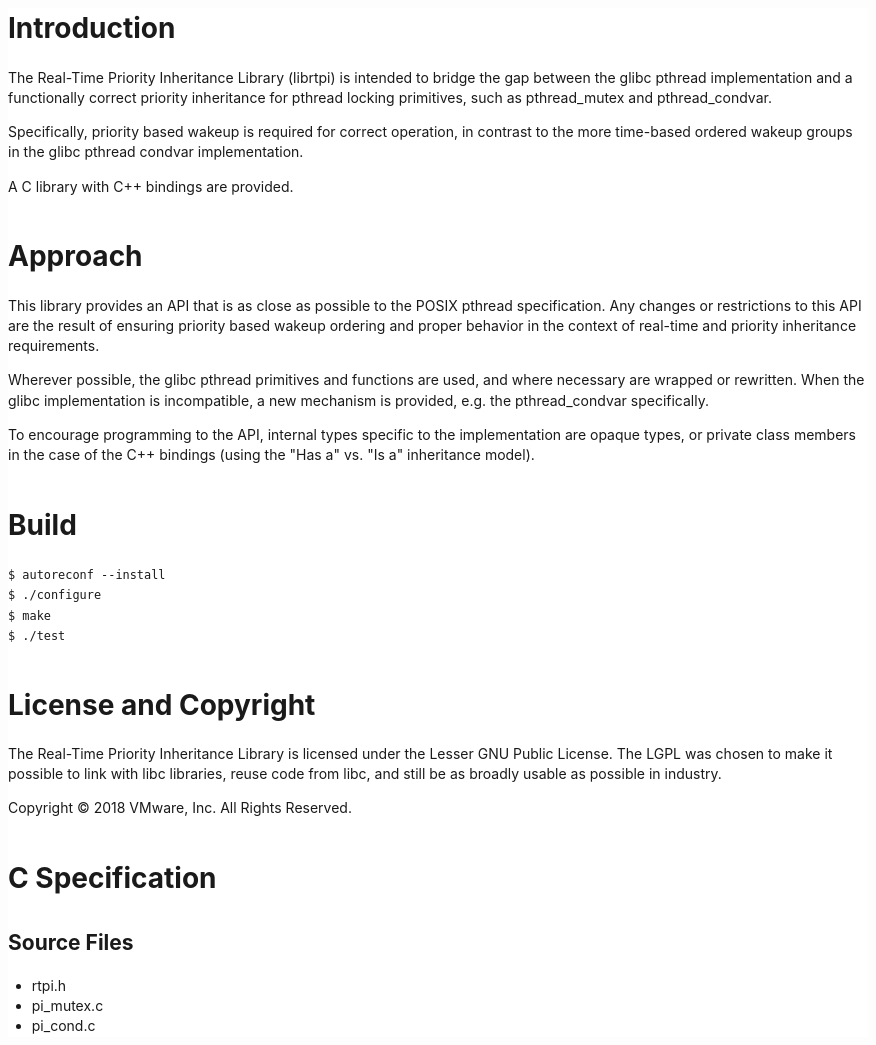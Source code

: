 # Introduction
The Real-Time Priority Inheritance Library (librtpi) is intended to bridge the
gap between the glibc pthread implementation and a functionally correct priority
inheritance for pthread locking primitives, such as pthread_mutex and
pthread_condvar.

Specifically, priority based wakeup is required for correct operation, in
contrast to the more time-based ordered wakeup groups in the glibc pthread
condvar implementation.

A C library with C++ bindings are provided.

# Approach
This library provides an API that is as close as possible to the POSIX pthread
specification. Any changes or restrictions to this API are the result of
ensuring priority based wakeup ordering and proper behavior in the context of
real-time and priority inheritance requirements.

Wherever possible, the glibc pthread primitives and functions are used, and
where necessary are wrapped or rewritten. When the glibc implementation is
incompatible, a new mechanism is provided, e.g. the pthread_condvar
specifically.

To encourage programming to the API, internal types specific to the
implementation are opaque types, or private class members in the case of the C++
bindings (using the "Has a" vs. "Is a" inheritance model).

# Build
	$ autoreconf --install
	$ ./configure
	$ make
	$ ./test

# License and Copyright
The Real-Time Priority Inheritance Library is licensed under the Lesser GNU
Public License. The LGPL was chosen to make it possible to link with libc
libraries, reuse code from libc, and still be as broadly usable as possible in
industry.

Copyright © 2018 VMware, Inc. All Rights Reserved.

# C Specification
## Source Files
* rtpi.h
* pi_mutex.c
* pi_cond.c

